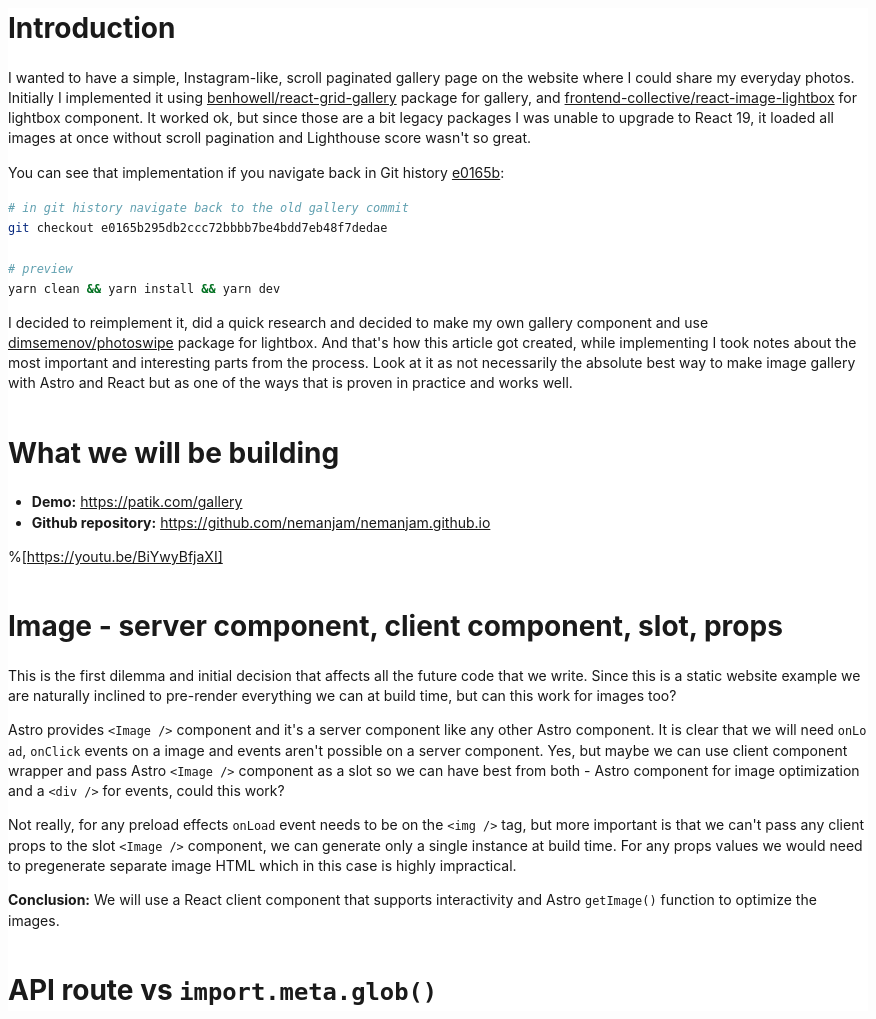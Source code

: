 # Introduction

I wanted to have a simple, Instagram-like, scroll paginated gallery page on the website where I could share my everyday photos. Initially I implemented it using [benhowell/react-grid-gallery](https://github.com/benhowell/react-grid-gallery) package for gallery, and [frontend-collective/react-image-lightbox](https://github.com/frontend-collective/react-image-lightbox) for lightbox component. It worked ok, but since those are a bit legacy packages I was unable to upgrade to React 19, it loaded all images at once without scroll pagination and Lighthouse score wasn't so great.

You can see that implementation if you navigate back in Git history [e0165b](https://github.com/nemanjam/nemanjam.github.io/tree/e0165b295db2ccc72bbbb7be4bdd7eb48f7dedae):

```bash
# in git history navigate back to the old gallery commit
git checkout e0165b295db2ccc72bbbb7be4bdd7eb48f7dedae

# preview
yarn clean && yarn install && yarn dev
```

I decided to reimplement it, did a quick research and decided to make my own gallery component and use [dimsemenov/photoswipe](https://github.com/dimsemenov/photoswipe) package for lightbox. And that's how this article got created, while implementing I took notes about the most important and interesting parts from the process. Look at it as not necessarily the absolute best way to make image gallery with Astro and React but as one of the ways that is proven in practice and works well.

# What we will be building

- **Demo:** https://patik.com/gallery
- **Github repository:** https://github.com/nemanjam/nemanjam.github.io

%[https://youtu.be/BiYwyBfjaXI]

# Image - server component, client component, slot, props

This is the first dilemma and initial decision that affects all the future code that we write. Since this is a static website example we are naturally inclined to pre-render everything we can at build time, but can this work for images too?

Astro provides `<Image />` component and it's a server component like any other Astro component. It is clear that we will need `onLoad`, `onClick` events on a image and events aren't possible on a server component. Yes, but maybe we can use client component wrapper and pass Astro `<Image />` component as a slot so we can have best from both - Astro component for image optimization and a `<div />` for events, could this work?

Not really, for any preload effects `onLoad` event needs to be on the `<img />` tag, but more important is that we can't pass any client props to the slot `<Image />` component, we can generate only a single instance at build time. For any props values we would need to pregenerate separate image HTML which in this case is highly impractical.

**Conclusion:** We will use a React client component that supports interactivity and Astro `getImage()` function to optimize the images.

# API route vs `import.meta.glob()`
